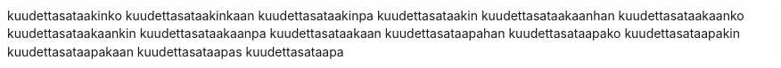 kuudettasataakinko
kuudettasataakinkaan
kuudettasataakinpa
kuudettasataakin
kuudettasataakaanhan
kuudettasataakaanko
kuudettasataakaankin
kuudettasataakaanpa
kuudettasataakaan
kuudettasataapahan
kuudettasataapako
kuudettasataapakin
kuudettasataapakaan
kuudettasataapas
kuudettasataapa

